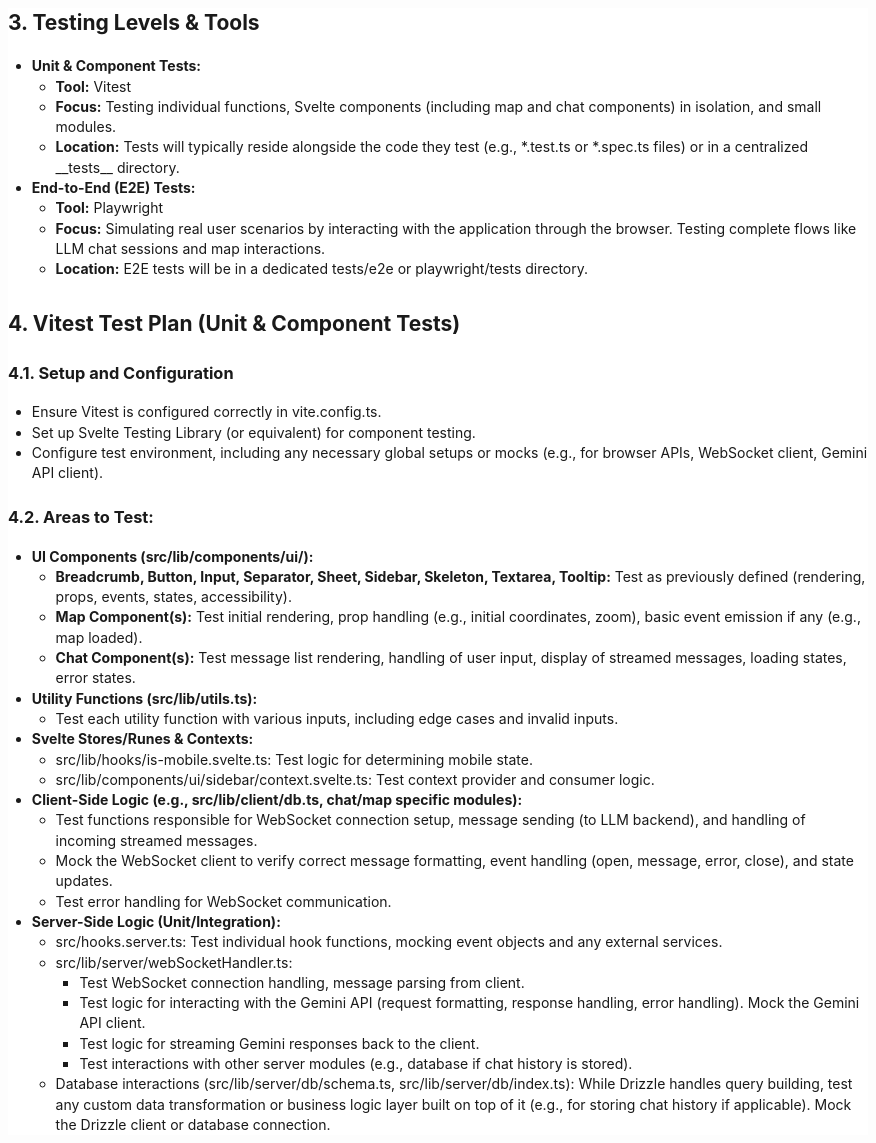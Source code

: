 ## **3. Testing Levels & Tools**

* **Unit & Component Tests:**  
  * **Tool:** Vitest  
  * **Focus:** Testing individual functions, Svelte components (including map and chat components) in isolation, and small modules.  
  * **Location:** Tests will typically reside alongside the code they test (e.g., \*.test.ts or \*.spec.ts files) or in a centralized \_\_tests\_\_ directory.  
* **End-to-End (E2E) Tests:**  
  * **Tool:** Playwright  
  * **Focus:** Simulating real user scenarios by interacting with the application through the browser. Testing complete flows like LLM chat sessions and map interactions.  
  * **Location:** E2E tests will be in a dedicated tests/e2e or playwright/tests directory.

## **4. Vitest Test Plan (Unit & Component Tests)**

### **4.1. Setup and Configuration**

* Ensure Vitest is configured correctly in vite.config.ts.  
* Set up Svelte Testing Library (or equivalent) for component testing.  
* Configure test environment, including any necessary global setups or mocks (e.g., for browser APIs, WebSocket client, Gemini API client).

### **4.2. Areas to Test:**

* **UI Components (src/lib/components/ui/):**  
  * **Breadcrumb, Button, Input, Separator, Sheet, Sidebar, Skeleton, Textarea, Tooltip:** Test as previously defined (rendering, props, events, states, accessibility).  
  * **Map Component(s):** Test initial rendering, prop handling (e.g., initial coordinates, zoom), basic event emission if any (e.g., map loaded).  
  * **Chat Component(s):** Test message list rendering, handling of user input, display of streamed messages, loading states, error states.  
* **Utility Functions (src/lib/utils.ts):**  
  * Test each utility function with various inputs, including edge cases and invalid inputs.  
* **Svelte Stores/Runes & Contexts:**  
  * src/lib/hooks/is-mobile.svelte.ts: Test logic for determining mobile state.  
  * src/lib/components/ui/sidebar/context.svelte.ts: Test context provider and consumer logic.  
* **Client-Side Logic (e.g., src/lib/client/db.ts, chat/map specific modules):**  
  * Test functions responsible for WebSocket connection setup, message sending (to LLM backend), and handling of incoming streamed messages.  
  * Mock the WebSocket client to verify correct message formatting, event handling (open, message, error, close), and state updates.  
  * Test error handling for WebSocket communication.  
* **Server-Side Logic (Unit/Integration):**  
  * src/hooks.server.ts: Test individual hook functions, mocking event objects and any external services.  
  * src/lib/server/webSocketHandler.ts:  
    * Test WebSocket connection handling, message parsing from client.  
    * Test logic for interacting with the Gemini API (request formatting, response handling, error handling). Mock the Gemini API client.  
    * Test logic for streaming Gemini responses back to the client.  
    * Test interactions with other server modules (e.g., database if chat history is stored).  
  * Database interactions (src/lib/server/db/schema.ts, src/lib/server/db/index.ts): While Drizzle handles query building, test any custom data transformation or business logic layer built on top of it (e.g., for storing chat history if applicable). Mock the Drizzle client or database connection.
